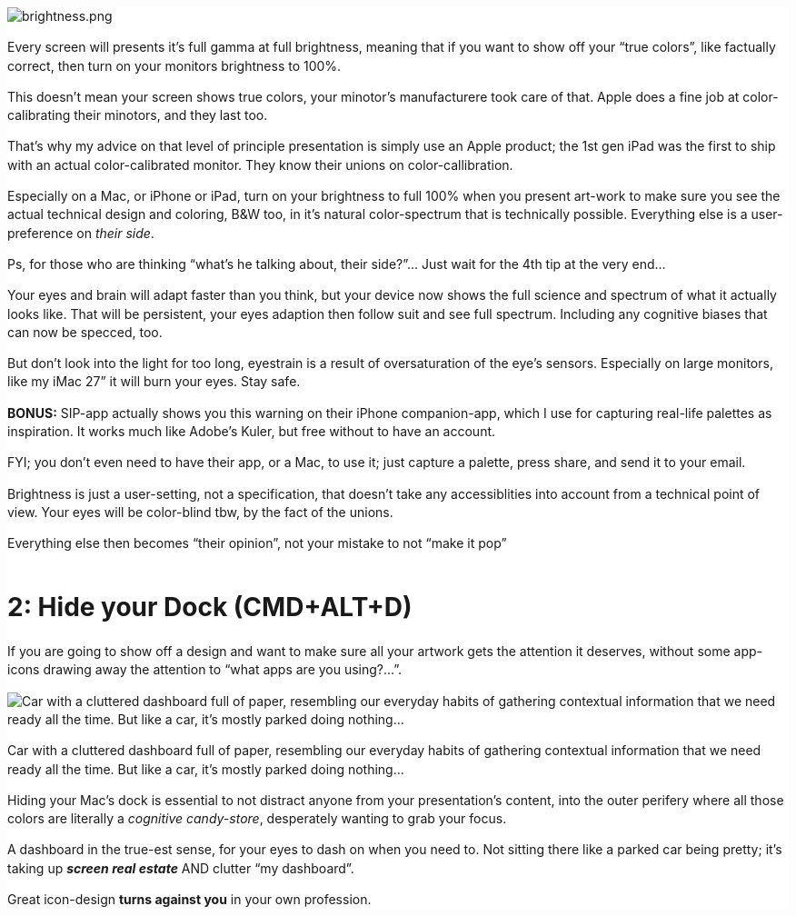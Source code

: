 ![brightness.png](KTBF%20Principle%20DX%20Presentation%20Basics%20in%209%20Seconds%208a5250fb25e24731bacd3a6f79c8368e/brightness.png)

Every screen will presents it’s full gamma at full brightness, meaning that if you want to show off your “true colors”, like factually correct, then turn on your monitors brightness to 100%.

This doesn’t mean your screen shows true colors, your minotor’s manufacturere took care of that. Apple does a fine job at color-calibrating their minotors, and they last too. 

That’s why my advice on that level of principle presentation is simply use an Apple product; the 1st gen iPad was the first to ship with an actual color-calibrated monitor. They know their unions on color-callibration.

Especially on a Mac, or iPhone or iPad, turn on your brightness to full 100% when you present art-work to make sure you see the actual technical design and coloring, B&W too, in it’s natural color-spectrum that is technically possible. Everything else is a user-preference on *their side*.

Ps, for those who are thinking “what’s he talking about, their side?”... Just wait for the 4th tip at the very end...

Your eyes and brain will adapt faster than you think, but your device now shows the full science and spectrum of what it actually looks like. That will be persistent, your eyes adaption then follow suit and see full spectrum. Including any cognitive biases that can now be specced, too.

But don’t look into the light for too long, eyestrain is a result of oversaturation of the eye’s sensors. Especially on large monitors, like my iMac 27” it will burn your eyes. Stay safe.

**BONUS:** SIP-app actually shows you this warning on their iPhone companion-app, which I use for capturing real-life palettes as inspiration. It works much like Adobe’s Kuler, but free without to have an account. 

FYI; you don’t even need to have their app, or a Mac, to use it; just capture a palette, press share, and send it to your email.

Brightness is just a user-setting, not a specification, that doesn’t take any accessiblities into account from a technical point of view. Your eyes will be color-blind tbw, by the fact of the unions.

Everything else then becomes “their opinion”, not your mistake to not “make it pop”

# 2: Hide your Dock (CMD+ALT+D)

If you are going to show off a design and want to make sure all your artwork gets the attention it deserves, without some app-icons drawing away the attention to “what apps are you using?...”.

![Car with a cluttered dashboard full of paper, resembling our everyday habits of gathering contextual information that we need ready all the time. But like a car, it’s mostly parked doing nothing...](KTBF%20Principle%20DX%20Presentation%20Basics%20in%209%20Seconds%208a5250fb25e24731bacd3a6f79c8368e/IMG_0045.jpg)

Car with a cluttered dashboard full of paper, resembling our everyday habits of gathering contextual information that we need ready all the time. But like a car, it’s mostly parked doing nothing...

Hiding your Mac’s dock is essential to not distract anyone from your presentation’s content, into the outer perifery where all those colors are literally a *cognitive candy-store*, desperately wanting to grab your focus. 

A dashboard in the true-est sense, for your eyes to dash on when you need to. Not sitting there like a parked car being pretty; it’s taking up ***screen real estate*** AND clutter “my dashboard”.

Great icon-design **turns against you** in your own profession. 
